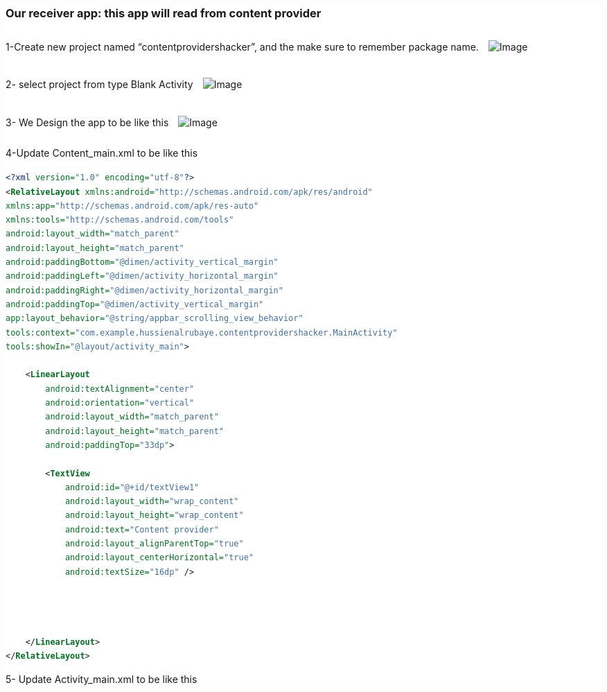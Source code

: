 ### Our receiver app: this app will read from content provider
1-Create new project named “contentprovidershacker”, and the make sure to remember package name.
<img style="margin:10px;" src="https://github.com/dan7800/VulnerableAndroidAppOracle/blob/master/Pictures/ContentProvider/image6.png" alt="Image">

2- select project from type Blank Activity
<img style="margin:10px;" src="https://github.com/dan7800/VulnerableAndroidAppOracle/blob/master/Pictures/ContentProvider/image7.png" alt="Image">

3- We Design the app to be like this
<img style="margin:10px;" src="https://github.com/dan7800/VulnerableAndroidAppOracle/blob/master/Pictures/ContentProvider/image8.png" alt="Image">

4-Update Content_main.xml to be like this 
```xml
<?xml version="1.0" encoding="utf-8"?>
<RelativeLayout xmlns:android="http://schemas.android.com/apk/res/android"
xmlns:app="http://schemas.android.com/apk/res-auto"
xmlns:tools="http://schemas.android.com/tools"
android:layout_width="match_parent"
android:layout_height="match_parent"
android:paddingBottom="@dimen/activity_vertical_margin"
android:paddingLeft="@dimen/activity_horizontal_margin"
android:paddingRight="@dimen/activity_horizontal_margin"
android:paddingTop="@dimen/activity_vertical_margin"
app:layout_behavior="@string/appbar_scrolling_view_behavior"
tools:context="com.example.hussienalrubaye.contentprovidershacker.MainActivity"
tools:showIn="@layout/activity_main">

    <LinearLayout
        android:textAlignment="center"
        android:orientation="vertical"
        android:layout_width="match_parent"
        android:layout_height="match_parent"
        android:paddingTop="33dp">

        <TextView
            android:id="@+id/textView1"
            android:layout_width="wrap_content"
            android:layout_height="wrap_content"
            android:text="Content provider"
            android:layout_alignParentTop="true"
            android:layout_centerHorizontal="true"
            android:textSize="16dp" />




    </LinearLayout>
</RelativeLayout>
```
5- Update Activity_main.xml to be like this 
